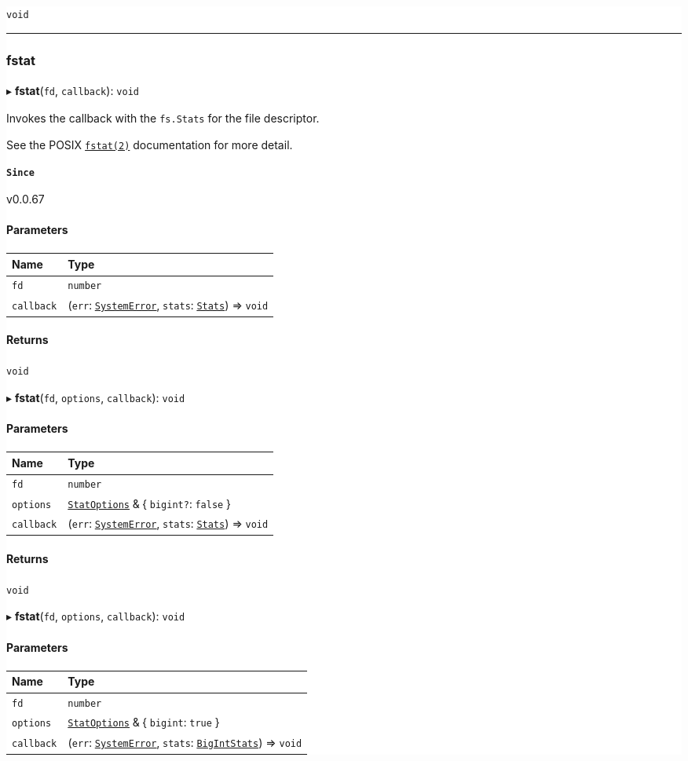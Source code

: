 `void`

___

### fstat

▸ **fstat**(`fd`, `callback`): `void`

Invokes the callback with the `fs.Stats` for the file descriptor.

See the POSIX [`fstat(2)`](http://man7.org/linux/man-pages/man2/fstat.2.html) documentation for more detail.

**`Since`**

v0.0.67

#### Parameters

| Name | Type |
| :------ | :------ |
| `fd` | `number` |
| `callback` | (`err`: [`SystemError`](https://oven-sh.github.io/bun-types/interfaces/bun_.SystemError.md), `stats`: [`Stats`](https://oven-sh.github.io/bun-types/classes/fs_.Stats.md)) => `void` |

#### Returns

`void`

▸ **fstat**(`fd`, `options`, `callback`): `void`

#### Parameters

| Name | Type |
| :------ | :------ |
| `fd` | `number` |
| `options` | [`StatOptions`](https://oven-sh.github.io/bun-types/interfaces/fs_.StatOptions.md) & { `bigint?`: ``false``  } |
| `callback` | (`err`: [`SystemError`](https://oven-sh.github.io/bun-types/interfaces/bun_.SystemError.md), `stats`: [`Stats`](https://oven-sh.github.io/bun-types/classes/fs_.Stats.md)) => `void` |

#### Returns

`void`

▸ **fstat**(`fd`, `options`, `callback`): `void`

#### Parameters

| Name | Type |
| :------ | :------ |
| `fd` | `number` |
| `options` | [`StatOptions`](https://oven-sh.github.io/bun-types/interfaces/fs_.StatOptions.md) & { `bigint`: ``true``  } |
| `callback` | (`err`: [`SystemError`](https://oven-sh.github.io/bun-types/interfaces/bun_.SystemError.md), `stats`: [`BigIntStats`](https://oven-sh.github.io/bun-types/interfaces/fs_.BigIntStats.md)) => `void` |
